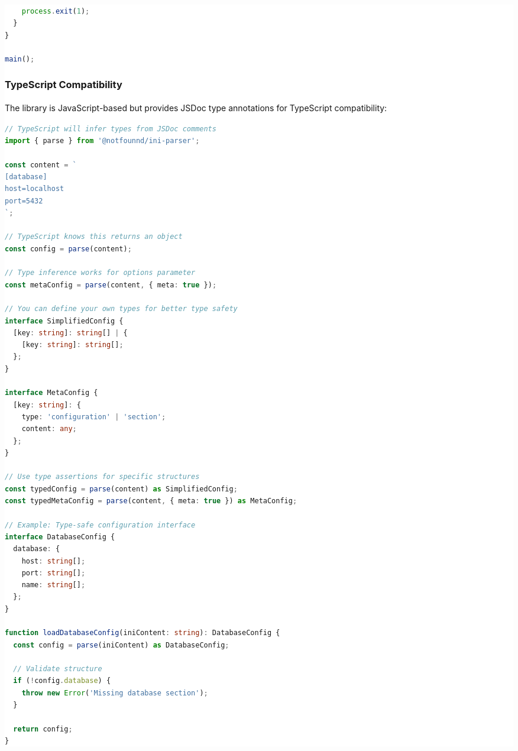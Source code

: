 ```javascript
    process.exit(1);
  }
}

main();
```

### TypeScript Compatibility

The library is JavaScript-based but provides JSDoc type annotations for TypeScript compatibility:

```typescript
// TypeScript will infer types from JSDoc comments
import { parse } from '@notfounnd/ini-parser';

const content = `
[database]
host=localhost
port=5432
`;

// TypeScript knows this returns an object
const config = parse(content);

// Type inference works for options parameter
const metaConfig = parse(content, { meta: true });

// You can define your own types for better type safety
interface SimplifiedConfig {
  [key: string]: string[] | {
    [key: string]: string[];
  };
}

interface MetaConfig {
  [key: string]: {
    type: 'configuration' | 'section';
    content: any;
  };
}

// Use type assertions for specific structures
const typedConfig = parse(content) as SimplifiedConfig;
const typedMetaConfig = parse(content, { meta: true }) as MetaConfig;

// Example: Type-safe configuration interface
interface DatabaseConfig {
  database: {
    host: string[];
    port: string[];
    name: string[];
  };
}

function loadDatabaseConfig(iniContent: string): DatabaseConfig {
  const config = parse(iniContent) as DatabaseConfig;

  // Validate structure
  if (!config.database) {
    throw new Error('Missing database section');
  }

  return config;
}
```